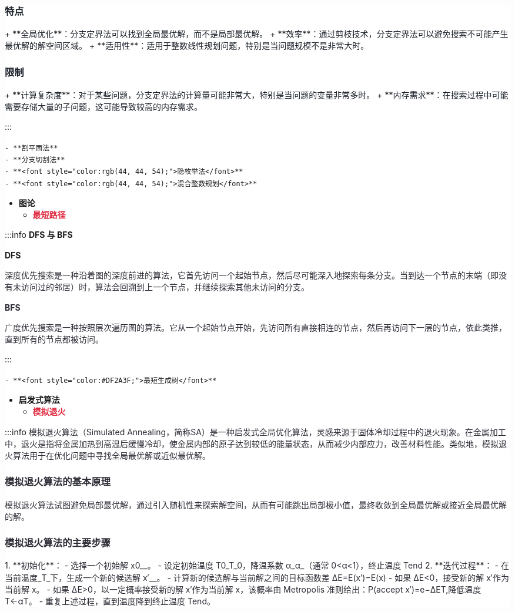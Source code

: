 
<h3 id="zgF84"><font style="color:rgb(26, 32, 41);">特点</font></h3>
+ **<font style="color:rgb(26, 32, 41);">全局优化</font>**<font style="color:rgb(26, 32, 41);">：分支定界法可以找到全局最优解，而不是局部最优解。</font>
+ **<font style="color:rgb(26, 32, 41);">效率</font>**<font style="color:rgb(26, 32, 41);">：通过剪枝技术，分支定界法可以避免搜索不可能产生最优解的解空间区域。</font>
+ **<font style="color:rgb(26, 32, 41);">适用性</font>**<font style="color:rgb(26, 32, 41);">：适用于整数线性规划问题，特别是当问题规模不是非常大时。</font>

<h3 id="df9c9706"><font style="color:rgb(26, 32, 41);">限制</font></h3>
+ **<font style="color:rgb(26, 32, 41);">计算复杂度</font>**<font style="color:rgb(26, 32, 41);">：对于某些问题，分支定界法的计算量可能非常大，特别是当问题的变量非常多时。</font>
+ **<font style="color:rgb(26, 32, 41);">内存需求</font>**<font style="color:rgb(26, 32, 41);">：在搜索过程中可能需要存储大量的子问题，这可能导致较高的内存需求。</font>

:::

    - **割平面法**
    - **分支切割法**
    - **<font style="color:rgb(44, 44, 54);">隐枚举法</font>**
    - **<font style="color:rgb(44, 44, 54);">混合整数规划</font>**
+ **图论**
    - **<font style="color:#DF2A3F;">最短路径</font>**

:::info
**DFS 与 BFS**

**DFS**

<font style="color:rgb(44, 44, 54);">深度优先搜索是一种沿着图的深度前进的算法，它首先访问一个起始节点，然后尽可能深入地探索每条分支。当到达一个节点的末端（即没有未访问过的邻居）时，算法会回溯到上一个节点，并继续探索其他未访问的分支。</font>

**<font style="color:rgb(44, 44, 54);">BFS</font>**

<font style="color:rgb(44, 44, 54);">广度优先搜索是一种按照层次遍历图的算法。它从一个起始节点开始，先访问所有直接相连的节点，然后再访问下一层的节点，依此类推，直到所有的节点都被访问。</font>

:::

    - **<font style="color:#DF2A3F;">最短生成树</font>**
+ **启发式算法**
    - **<font style="color:#DF2A3F;">模拟退火</font>**

:::info
<font style="color:rgb(44, 44, 54);">模拟退火算法（Simulated Annealing，简称SA）是一种启发式全局优化算法，灵感来源于固体冷却过程中的退火现象。在金属加工中，退火是指将金属加热到高温后缓慢冷却，使金属内部的原子达到较低的能量状态，从而减少内部应力，改善材料性能。类似地，模拟退火算法用于在优化问题中寻找全局最优解或近似最优解。</font>

<h3 id="82234228"><font style="color:rgb(44, 44, 54);">模拟退火算法的基本原理</font></h3>
<font style="color:rgb(44, 44, 54);">模拟退火算法试图避免局部最优解，通过引入随机性来探索解空间，从而有可能跳出局部极小值，最终收敛到全局最优解或接近全局最优解的解。</font>

<h3 id="988e0291"><font style="color:rgb(44, 44, 54);">模拟退火算法的主要步骤</font></h3>
1. **<font style="color:rgb(44, 44, 54);">初始化</font>**<font style="color:rgb(44, 44, 54);">：</font>
    - <font style="color:rgb(44, 44, 54);">选择一个初始解 x0</font>_<font style="color:rgb(44, 44, 54);"></font>_<font style="color:rgb(44, 44, 54);">。</font>
    - <font style="color:rgb(44, 44, 54);">设定初始温度 T0</font>_<font style="color:rgb(44, 44, 54);">T</font>_<font style="color:rgb(44, 44, 54);">0，降温系数 α</font>_<font style="color:rgb(44, 44, 54);">α</font>_<font style="color:rgb(44, 44, 54);">（通常 0<α<1），终止温度 Tend</font>
2. **<font style="color:rgb(44, 44, 54);">迭代过程</font>**<font style="color:rgb(44, 44, 54);">：</font>
    - <font style="color:rgb(44, 44, 54);">在当前温度</font>_<font style="color:rgb(44, 44, 54);">T</font>_<font style="color:rgb(44, 44, 54);">下，生成一个新的候选解 x′</font>_<font style="color:rgb(44, 44, 54);"></font>_<font style="color:rgb(44, 44, 54);">。</font>
    - <font style="color:rgb(44, 44, 54);">计算新的候选解与当前解之间的目标函数差 ΔE=E(x′)−E(x)</font>
    - <font style="color:rgb(44, 44, 54);">如果 ΔE<0，接受新的解 x′作为当前解 x。</font>
    - <font style="color:rgb(44, 44, 54);">如果 ΔE>0，以一定概率接受新的解 x′作为当前解 x，该概率由 Metropolis 准则给出：P(accept x′)=e−ΔET,降低温度 T←αT。</font>
    - <font style="color:rgb(44, 44, 54);">重复上述过程，直到温度降到终止温度 Tend。</font>
